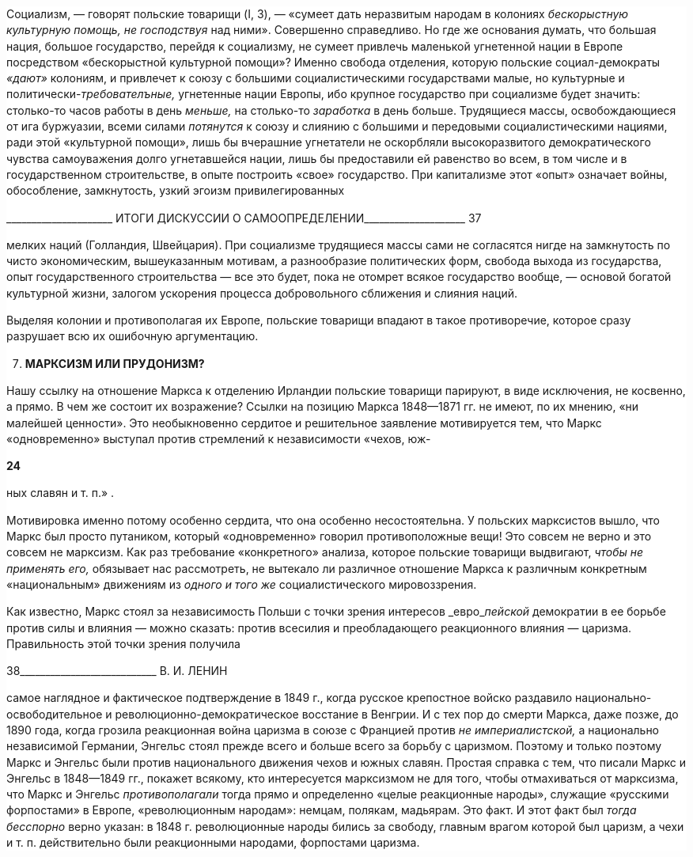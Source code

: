 Социализм, — говорят польские товарищи (I, 3), — «сумеет дать неразвитым наро­дам в колониях _бескорыстную культурную помощь, не господствуя_ над ними». Совер­шенно справедливо. Но где же основания думать, что большая нация, большое государ­ство, перейдя к социализму, не сумеет привлечь маленькой угнетенной нации в Европе посредством «бескорыстной культурной помощи»? Именно свобода отделения, кото­рую польские социал-демократы _«дают»_ колониям, и привлечет к союзу с большими социалистическими государствами малые, но культурные и политически-_требователъные,_ угнетенные нации Европы, ибо крупное государство при социализме будет значить: столько-то часов работы в день _меньше,_ на столько-то _заработка_ в день больше. Трудящиеся массы, освобождающиеся от ига буржуазии, всеми силами _потя­нутся_ к союзу и слиянию с большими и передовыми социалистическими нациями, ради этой «культурной помощи», лишь бы вчерашние угнетатели не оскорбляли высокораз­витого демократического чувства самоуважения долго угнетавшейся нации, лишь бы предоставили ей равенство во всем, в том числе и в государственном строительстве, в опыте построить «свое» государство. При капитализме этот «опыт» означает войны, обособление, замкнутость, узкий эгоизм привилегированных

  

_____________________ ИТОГИ ДИСКУССИИ О САМООПРЕДЕЛЕНИИ____________________ 37

мелких наций (Голландия, Швейцария). При социализме трудящиеся массы сами не со­гласятся нигде на замкнутость по чисто экономическим, вышеуказанным мотивам, а разнообразие политических форм, свобода выхода из государства, опыт государствен­ного строительства — все это будет, пока не отомрет всякое государство вообще, — основой богатой культурной жизни, залогом ускорения процесса добровольного сбли­жения и слияния наций.

Выделяя колонии и противополагая их Европе, польские товарищи впадают в такое противоречие, которое сразу разрушает всю их ошибочную аргументацию.

7. **МАРКСИЗМ ИЛИ ПРУДОНИЗМ?**

Нашу ссылку на отношение Маркса к отделению Ирландии польские товарищи па­рируют, в виде исключения, не косвенно, а прямо. В чем же состоит их возражение? Ссылки на позицию Маркса 1848—1871 гг. не имеют, по их мнению, «ни малейшей ценности». Это необыкновенно сердитое и решительное заявление мотивируется тем, что Маркс «одновременно» выступал против стремлений к независимости «чехов, юж-

**24**

ных славян и т. п.» .

Мотивировка именно потому особенно сердита, что она особенно несостоятельна. У польских марксистов вышло, что Маркс был просто путаником, который «одновремен­но» говорил противоположные вещи! Это совсем не верно и это совсем не марксизм. Как раз требование «конкретного» анализа, которое польские товарищи выдвигают, _чтобы не применять его,_ обязывает нас рассмотреть, не вытекало ли различное отно­шение Маркса к различным конкретным «национальным» движениям из _одного и того же_ социалистического мировоззрения.

Как известно, Маркс стоял за независимость Польши с точки зрения интересов _евро­__пейской_ демократии в ее борьбе против силы и влияния — можно сказать: против все­силия и преобладающего реакционного влияния — царизма. Правильность этой точки зрения получила

  

38___________________________ В. И. ЛЕНИН

самое наглядное и фактическое подтверждение в 1849 г., когда русское крепостное войско раздавило национально-освободительное и революционно-демократическое восстание в Венгрии. И с тех пор до смерти Маркса, даже позже, до 1890 года, когда грозила реакционная война царизма в союзе с Францией против _не империалистской,_ а национально независимой Германии, Энгельс стоял прежде всего и больше всего за борьбу с царизмом. Поэтому и только поэтому Маркс и Энгельс были против нацио­нального движения чехов и южных славян. Простая справка с тем, что писали Маркс и Энгельс в 1848—1849 гг., покажет всякому, кто интересуется марксизмом не для того, чтобы отмахиваться от марксизма, что Маркс и Энгельс _противополагали_ тогда прямо и определенно «целые реакционные народы», служащие «русскими форпостами» в Ев­ропе, «революционным народам»: немцам, полякам, мадьярам. Это факт. И этот факт был _тогда бесспорно_ верно указан: в 1848 г. революционные народы бились за свобо­ду, главным врагом которой был царизм, а чехи и т. п. действительно были реакцион­ными народами, форпостами царизма.
